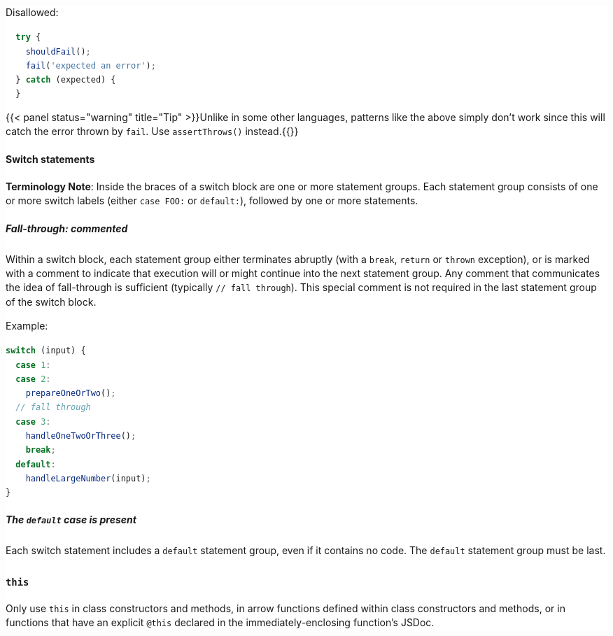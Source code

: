 Disallowed:

```js
  try {
    shouldFail();
    fail('expected an error');
  } catch (expected) {
  }
```

{{< panel status="warning" title="Tip" >}}Unlike in some other languages,
patterns like the above simply don’t work since this will catch the error thrown by `fail`.
Use `assertThrows()` instead.{{</panel>}}

#### Switch statements

**Terminology Note**: Inside the braces of a switch block are one or more statement groups.
Each statement group consists of one or more switch labels (either `case FOO:` or `default:`),
followed by one or more statements.

##### Fall-through: commented

Within a switch block, each statement group either terminates abruptly
(with a `break`, `return` or `thrown` exception), or is marked with a comment
to indicate that execution will or might continue into the next statement group.
Any comment that communicates the idea of fall-through is sufficient (typically `// fall through`).
This special comment is not required in the last statement group of the switch block.

Example:

```js
switch (input) {
  case 1:
  case 2:
    prepareOneOrTwo();
  // fall through
  case 3:
    handleOneTwoOrThree();
    break;
  default:
    handleLargeNumber(input);
}
```

##### The `default` case is present

Each switch statement includes a `default` statement group,
even if it contains no code. The `default` statement group must be last.

### `this`

Only use `this` in class constructors and methods,
in arrow functions defined within class constructors and methods,
or in functions that have an explicit `@this` declared in the immediately-enclosing function’s JSDoc.
